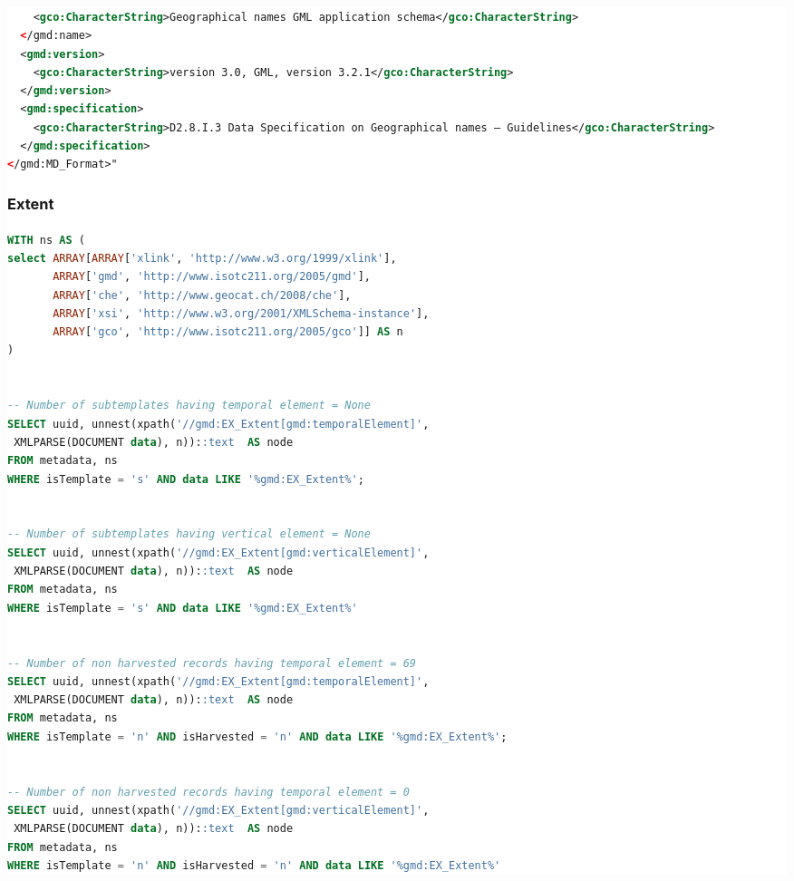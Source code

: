 ```xml
    <gco:CharacterString>Geographical names GML application schema</gco:CharacterString>
  </gmd:name>
  <gmd:version>
    <gco:CharacterString>version 3.0, GML, version 3.2.1</gco:CharacterString>
  </gmd:version>
  <gmd:specification>
    <gco:CharacterString>D2.8.I.3 Data Specification on Geographical names – Guidelines</gco:CharacterString>
  </gmd:specification>
</gmd:MD_Format>"
```

### Extent

```sql
WITH ns AS (
select ARRAY[ARRAY['xlink', 'http://www.w3.org/1999/xlink'],
       ARRAY['gmd', 'http://www.isotc211.org/2005/gmd'],
       ARRAY['che', 'http://www.geocat.ch/2008/che'],
       ARRAY['xsi', 'http://www.w3.org/2001/XMLSchema-instance'],
       ARRAY['gco', 'http://www.isotc211.org/2005/gco']] AS n
)


-- Number of subtemplates having temporal element = None
SELECT uuid, unnest(xpath('//gmd:EX_Extent[gmd:temporalElement]',
 XMLPARSE(DOCUMENT data), n))::text  AS node
FROM metadata, ns
WHERE isTemplate = 's' AND data LIKE '%gmd:EX_Extent%';


-- Number of subtemplates having vertical element = None
SELECT uuid, unnest(xpath('//gmd:EX_Extent[gmd:verticalElement]',
 XMLPARSE(DOCUMENT data), n))::text  AS node
FROM metadata, ns
WHERE isTemplate = 's' AND data LIKE '%gmd:EX_Extent%'


-- Number of non harvested records having temporal element = 69
SELECT uuid, unnest(xpath('//gmd:EX_Extent[gmd:temporalElement]',
 XMLPARSE(DOCUMENT data), n))::text  AS node
FROM metadata, ns
WHERE isTemplate = 'n' AND isHarvested = 'n' AND data LIKE '%gmd:EX_Extent%';


-- Number of non harvested records having temporal element = 0
SELECT uuid, unnest(xpath('//gmd:EX_Extent[gmd:verticalElement]',
 XMLPARSE(DOCUMENT data), n))::text  AS node
FROM metadata, ns
WHERE isTemplate = 'n' AND isHarvested = 'n' AND data LIKE '%gmd:EX_Extent%'

```
